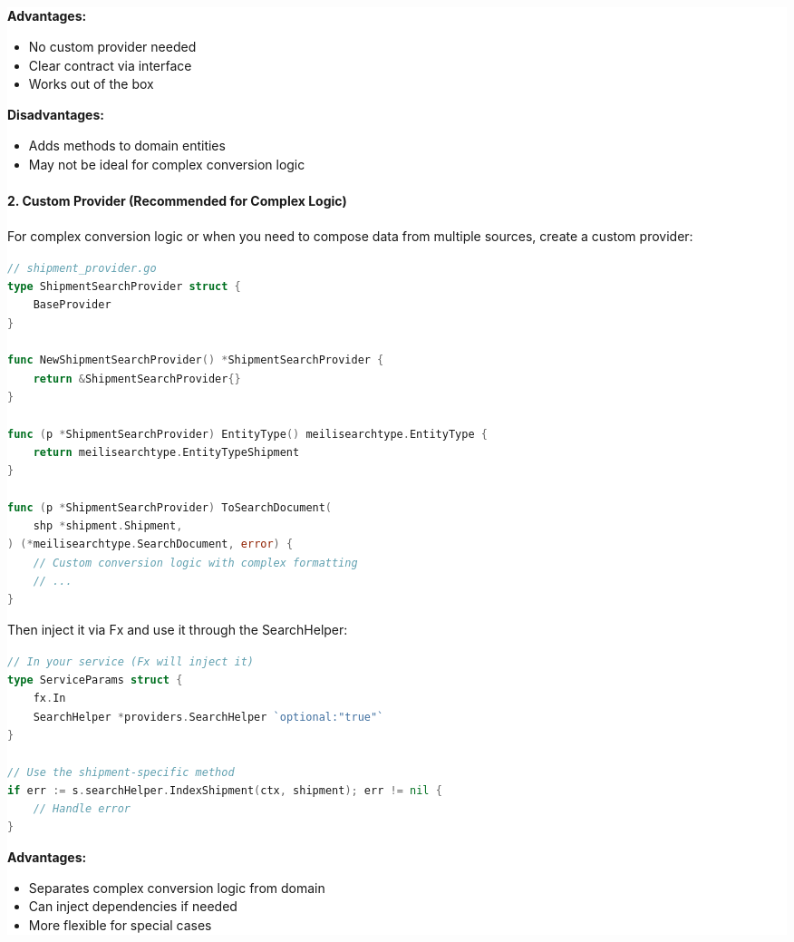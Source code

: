 **Advantages:**

- No custom provider needed
- Clear contract via interface
- Works out of the box

**Disadvantages:**

- Adds methods to domain entities
- May not be ideal for complex conversion logic

#### 2. Custom Provider (Recommended for Complex Logic)

For complex conversion logic or when you need to compose data from multiple sources, create a custom provider:

```go
// shipment_provider.go
type ShipmentSearchProvider struct {
    BaseProvider
}

func NewShipmentSearchProvider() *ShipmentSearchProvider {
    return &ShipmentSearchProvider{}
}

func (p *ShipmentSearchProvider) EntityType() meilisearchtype.EntityType {
    return meilisearchtype.EntityTypeShipment
}

func (p *ShipmentSearchProvider) ToSearchDocument(
    shp *shipment.Shipment,
) (*meilisearchtype.SearchDocument, error) {
    // Custom conversion logic with complex formatting
    // ...
}
```

Then inject it via Fx and use it through the SearchHelper:

```go
// In your service (Fx will inject it)
type ServiceParams struct {
    fx.In
    SearchHelper *providers.SearchHelper `optional:"true"`
}

// Use the shipment-specific method
if err := s.searchHelper.IndexShipment(ctx, shipment); err != nil {
    // Handle error
}
```

**Advantages:**

- Separates complex conversion logic from domain
- Can inject dependencies if needed
- More flexible for special cases
